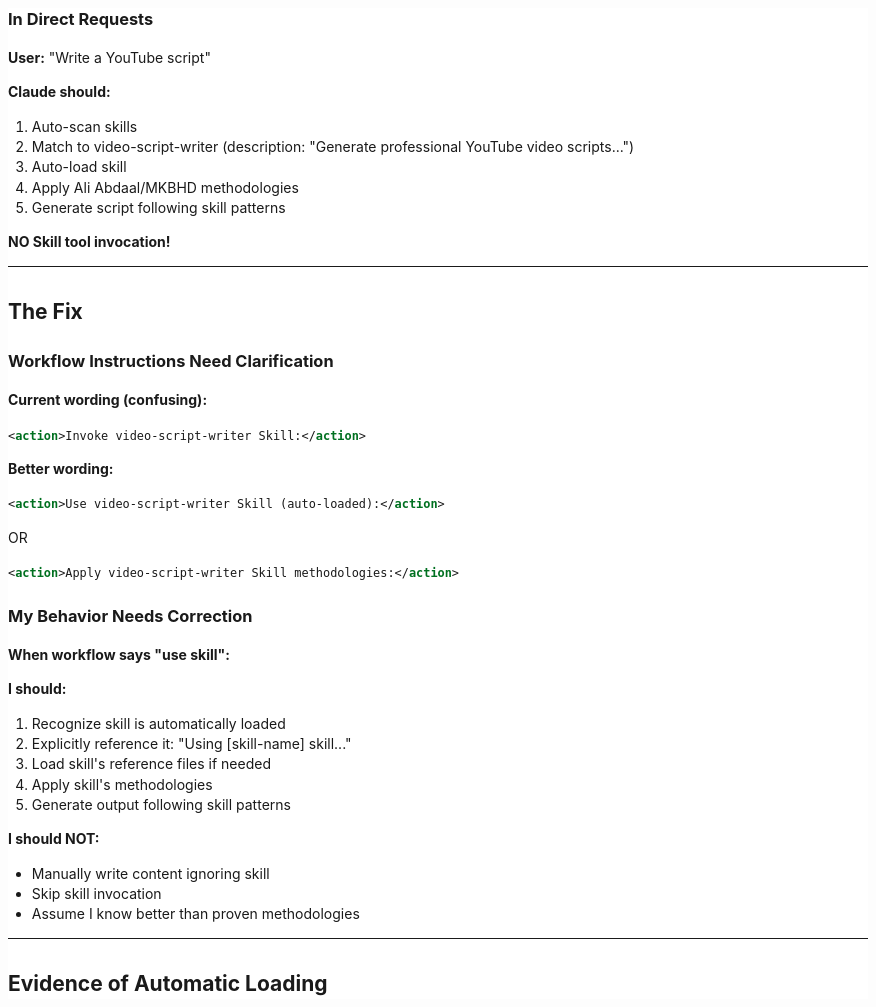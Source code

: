 ### In Direct Requests

**User:** "Write a YouTube script"

**Claude should:**
1. Auto-scan skills
2. Match to video-script-writer (description: "Generate professional YouTube video scripts...")
3. Auto-load skill
4. Apply Ali Abdaal/MKBHD methodologies
5. Generate script following skill patterns

**NO Skill tool invocation!**

---

## The Fix

### Workflow Instructions Need Clarification

**Current wording (confusing):**
```xml
<action>Invoke video-script-writer Skill:</action>
```

**Better wording:**
```xml
<action>Use video-script-writer Skill (auto-loaded):</action>
```

OR

```xml
<action>Apply video-script-writer Skill methodologies:</action>
```

### My Behavior Needs Correction

**When workflow says "use skill":**

**I should:**
1. Recognize skill is automatically loaded
2. Explicitly reference it: "Using [skill-name] skill..."
3. Load skill's reference files if needed
4. Apply skill's methodologies
5. Generate output following skill patterns

**I should NOT:**
- Manually write content ignoring skill
- Skip skill invocation
- Assume I know better than proven methodologies

---

## Evidence of Automatic Loading
